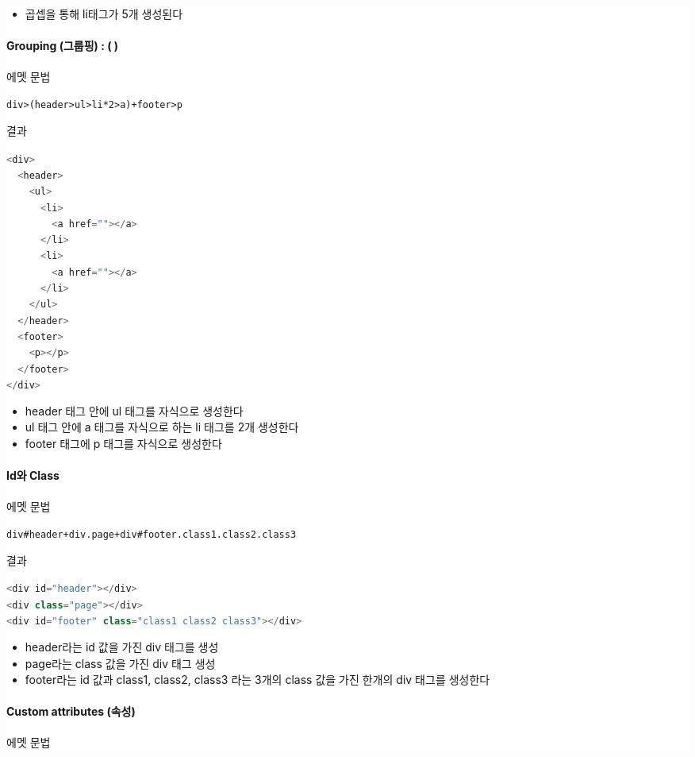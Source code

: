 - 곱셉을 통해 li태그가 5개 생성된다

#### Grouping (그룹핑) : ( )

에멧 문법

```
div>(header>ul>li*2>a)+footer>p
```

결과

```js
<div>
  <header>
    <ul>
      <li>
        <a href=""></a>
      </li>
      <li>
        <a href=""></a>
      </li>
    </ul>
  </header>
  <footer>
    <p></p>
  </footer>
</div>
```

- header 태그 안에 ul 태그를 자식으로 생성한다
- ul 태그 안에 a 태그를 자식으로 하는 li 태그를 2개 생성한다
- footer 태그에 p 태그를 자식으로 생성한다

#### Id와 Class

에멧 문법

```
div#header+div.page+div#footer.class1.class2.class3
```

결과

```js
<div id="header"></div>
<div class="page"></div>
<div id="footer" class="class1 class2 class3"></div>
```

- header라는 id 값을 가진 div 태그를 생성
- page라는 class 값을 가진 div 태그 생성
- footer라는 id 값과 class1, class2, class3 라는 3개의 class 값을 가진 한개의 div 태그를 생성한다

#### Custom attributes (속성)

에멧 문법
